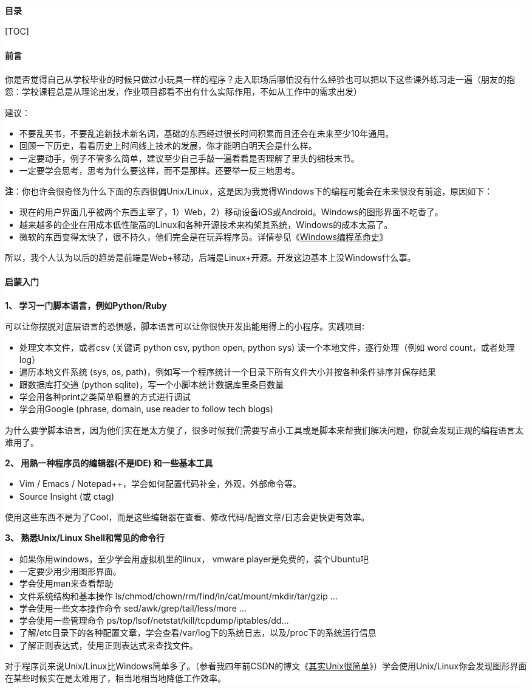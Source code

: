 **目录**

[TOC]



#### 前言

你是否觉得自己从学校毕业的时候只做过小玩具一样的程序？走入职场后哪怕没有什么经验也可以把以下这些课外练习走一遍（朋友的抱怨：学校课程总是从理论出发，作业项目都看不出有什么实际作用，不如从工作中的需求出发）

建议：

- 不要乱买书，不要乱追新技术新名词，基础的东西经过很长时间积累而且还会在未来至少10年通用。
- 回顾一下历史，看看历史上时间线上技术的发展，你才能明白明天会是什么样。
- 一定要动手，例子不管多么简单，建议至少自己手敲一遍看看是否理解了里头的细枝末节。
- 一定要学会思考，思考为什么要这样，而不是那样。还要举一反三地思考。

**注**：你也许会很奇怪为什么下面的东西很偏Unix/Linux，这是因为我觉得Windows下的编程可能会在未来很没有前途，原因如下：

- 现在的用户界面几乎被两个东西主宰了，1）Web，2）移动设备iOS或Android。Windows的图形界面不吃香了。
- 越来越多的企业在用成本低性能高的Linux和各种开源技术来构架其系统，Windows的成本太高了。
- 微软的东西变得太快了，很不持久，他们完全是在玩弄程序员。详情参见《[Windows编程革命史](https://coolshell.cn/articles/3008.html)》

所以，我个人认为以后的趋势是前端是Web+移动，后端是Linux+开源。开发这边基本上没Windows什么事。



#### 启蒙入门

**1、 学习一门脚本语言，例如Python/Ruby**

可以让你摆脱对底层语言的恐惧感，脚本语言可以让你很快开发出能用得上的小程序。实践项目:

- 处理文本文件，或者csv (关键词 python csv, python open, python sys) 读一个本地文件，逐行处理（例如 word count，或者处理log）
- 遍历本地文件系统 (sys, os, path)，例如写一个程序统计一个目录下所有文件大小并按各种条件排序并保存结果
- 跟数据库打交道 (python sqlite)，写一个小脚本统计数据库里条目数量
- 学会用各种print之类简单粗暴的方式进行调试
- 学会用Google (phrase, domain, use reader to follow tech blogs)

为什么要学脚本语言，因为他们实在是太方便了，很多时候我们需要写点小工具或是脚本来帮我们解决问题，你就会发现正规的编程语言太难用了。

**2、 用熟一种程序员的编辑器(不是IDE) 和一些基本工具**

- Vim / Emacs / Notepad++，学会如何配置代码补全，外观，外部命令等。
- Source Insight (或 ctag)

使用这些东西不是为了Cool，而是这些编辑器在查看、修改代码/配置文章/日志会更快更有效率。

**3、 熟悉Unix/Linux Shell和常见的命令行**

- 如果你用windows，至少学会用虚拟机里的linux， vmware player是免费的，装个Ubuntu吧
- 一定要少用少用图形界面。
- 学会使用man来查看帮助
- 文件系统结构和基本操作 ls/chmod/chown/rm/find/ln/cat/mount/mkdir/tar/gzip …
- 学会使用一些文本操作命令 sed/awk/grep/tail/less/more …
- 学会使用一些管理命令 ps/top/lsof/netstat/kill/tcpdump/iptables/dd…
- 了解/etc目录下的各种配置文章，学会查看/var/log下的系统日志，以及/proc下的系统运行信息
- 了解正则表达式，使用正则表达式来查找文件。

对于程序员来说Unix/Linux比Windows简单多了。（参看我四年前CSDN的博文《[其实Unix很简单](http://blog.csdn.net/haoel/article/details/1533720)》）学会使用Unix/Linux你会发现图形界面在某些时候实在是太难用了，相当地相当地降低工作效率。
